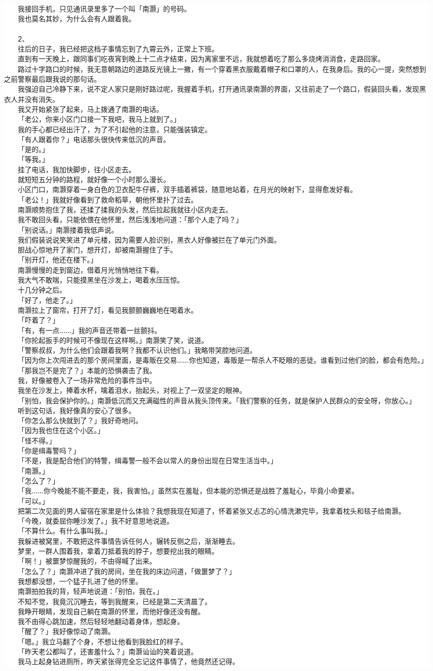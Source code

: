 &emsp;&emsp;我接回手机，只见通讯录里多了一个叫「南灏」的号码。  
&emsp;&emsp;我也莫名其妙，为什么会有人跟着我。  
&emsp;&emsp;   
&emsp;&emsp;2、  
&emsp;&emsp;往后的日子，我已经把这档子事情忘到了九霄云外，正常上下班。  
&emsp;&emsp;直到有一天晚上，跟同事们吃夜宵到晚上十二点才结束，因为离家里不远，我就想着吃了那么多烧烤消消食，走路回家。  
&emsp;&emsp;路过十字路口的时候，我无意朝路边的道路反光镜上一撇，有一个穿着黑衣服戴着帽子和口罩的人，在我身后。我的心一提，突然想到之前警察最后跟我说的那句话。  
&emsp;&emsp;我强迫自己冷静下来，说不定人家只是刚好路过呢，我握着手机，打开通讯录南灏的界面，又往前走了一个路口，假装回头看，发现黑衣人并没有消失。  
&emsp;&emsp;我又开始紧张了起来，马上拨通了南灏的电话。  
&emsp;&emsp;「老公，你来小区门口接一下我吧，我马上就到了。」  
&emsp;&emsp;我的手心都已经出汗了，为了不引起他的注意，只能强装镇定。  
&emsp;&emsp;「有人跟着你？」电话那头很快传来低沉的声音。  
&emsp;&emsp;「是的。」  
&emsp;&emsp;「等我。」  
&emsp;&emsp;挂了电话，我加快脚步，往小区走去。  
&emsp;&emsp;就短短五分钟的路程，就好像一个小时那么漫长。  
&emsp;&emsp;小区门口，南灏穿着一身白色的卫衣配牛仔裤，双手插着裤袋，随意地站着，在月光的映射下，显得愈发好看。  
&emsp;&emsp;「老公！」我就好像看到了救命稻草，朝他怀里扑了过去。  
&emsp;&emsp;南灏顺势抱住了我，还揉了揉我的头发，然后拉起我就往小区内走去。  
&emsp;&emsp;我不敢回头看，只能依偎在他怀里，然后浅浅地问道：「那个人走了吗？」  
&emsp;&emsp;「别说话。」南灏搂着我低声说。  
&emsp;&emsp;我们假装说说笑笑进了单元楼，因为需要人脸识别，黑衣人好像被拦在了单元门外面。  
&emsp;&emsp;胆战心惊地开了家门，想开灯，却被南灏握住了手。  
&emsp;&emsp;「别开灯，他还在楼下。」  
&emsp;&emsp;南灏慢慢的走到窗边，借着月光悄悄地往下看。  
&emsp;&emsp;我大气不敢喘，只能摸黑坐在沙发上，喝着水压压惊。  
&emsp;&emsp;十几分钟之后。  
&emsp;&emsp;「好了，他走了。」  
&emsp;&emsp;南灏拉上了窗帘，打开了灯，看见我颤颤巍巍地在喝着水。  
&emsp;&emsp;「吓着了？」  
&emsp;&emsp;「有，有一点……」我的声音还带着一丝颤抖。  
&emsp;&emsp;「你抡起扳手的时候可不像现在这样啊。」南灏笑了笑，说道。  
&emsp;&emsp;「警察叔叔，为什么他们会跟着我啊？我都不认识他们。」我略带哭腔地问道。  
&emsp;&emsp;「因为你上次闯进去的那个房间里面，是毒贩在交易……你也知道，毒贩是一帮杀人不眨眼的恶徒。谁看到过他们的脸，都会有危险。」  
&emsp;&emsp;「那我岂不是完了？」本能的恐惧袭击了我。  
&emsp;&emsp;我，好像被卷入了一场非常危险的事件当中。  
&emsp;&emsp;我坐在沙发上，捧着水杯，噙着泪水，抬起头，对视上了一双坚定的眼神。  
&emsp;&emsp;「别怕，我会保护你的。」南灏低沉而又充满磁性的声音从我头顶传来。「我们警察的任务，就是保护人民群众的安全呀，你放心。」  
&emsp;&emsp;听到这句话，我好像真的安心了很多。  
&emsp;&emsp;「你怎么那么快就到了？」我好奇地问。  
&emsp;&emsp;「因为我也住在这个小区。」  
&emsp;&emsp;「怪不得。」  
&emsp;&emsp;「你是缉毒警吗？」  
&emsp;&emsp;「不是，我是配合他们的特警，缉毒警一般不会以常人的身份出现在日常生活当中。」  
&emsp;&emsp;「南灏。」  
&emsp;&emsp;「怎么了？」  
&emsp;&emsp;「我……你今晚能不能不要走，我，我害怕。」虽然实在羞耻，但本能的恐惧还是战胜了羞耻心，毕竟小命要紧。  
&emsp;&emsp;「可以。」  
&emsp;&emsp;把第二次见面的男人留宿在家里是什么体验？我想我现在知道了，怀着紧张又忐忑的心情洗漱完毕，我拿着枕头和毯子给南灏。  
&emsp;&emsp;「今晚，就委屈你睡沙发了。」我不好意思地说道。  
&emsp;&emsp;「不算什么。有什么事叫我。」  
&emsp;&emsp;我躲进被窝里，不敢把这件事情告诉任何人，辗转反侧之后，渐渐睡去。  
&emsp;&emsp;梦里，一群人围着我，拿着刀抵着我的脖子，想要挖出我的眼睛。  
&emsp;&emsp;「啊！」被噩梦惊醒我的，不由得喊了出来。  
&emsp;&emsp;「怎么了？」南灏冲进了我的房间，坐在我的床边问道，「做噩梦了？」  
&emsp;&emsp;我想都没想，一个猛子扎进了他的怀里。  
&emsp;&emsp;南灏拍拍我的背，轻声地说道：「别怕，我在。」  
&emsp;&emsp;不知不觉，我竟沉沉睡去，等到我醒来，已经是第二天清晨了。  
&emsp;&emsp;我睁开眼睛，发现自己躺在南灏的怀里，而他好像还没有醒。  
&emsp;&emsp;我不由得心跳加速，然后轻轻地翻动着身体，想起身。  
&emsp;&emsp;「醒了？」我好像惊动了南灏。  
&emsp;&emsp;「嗯。」我立马翻了个身，不想让他看到我脸红的样子。  
&emsp;&emsp;「昨天老公都叫了，还害羞什么？」南灏讪讪的笑着说道。  
&emsp;&emsp;我马上起身钻进厕所，昨天紧张得完全忘记这件事情了，他竟然还记得。  